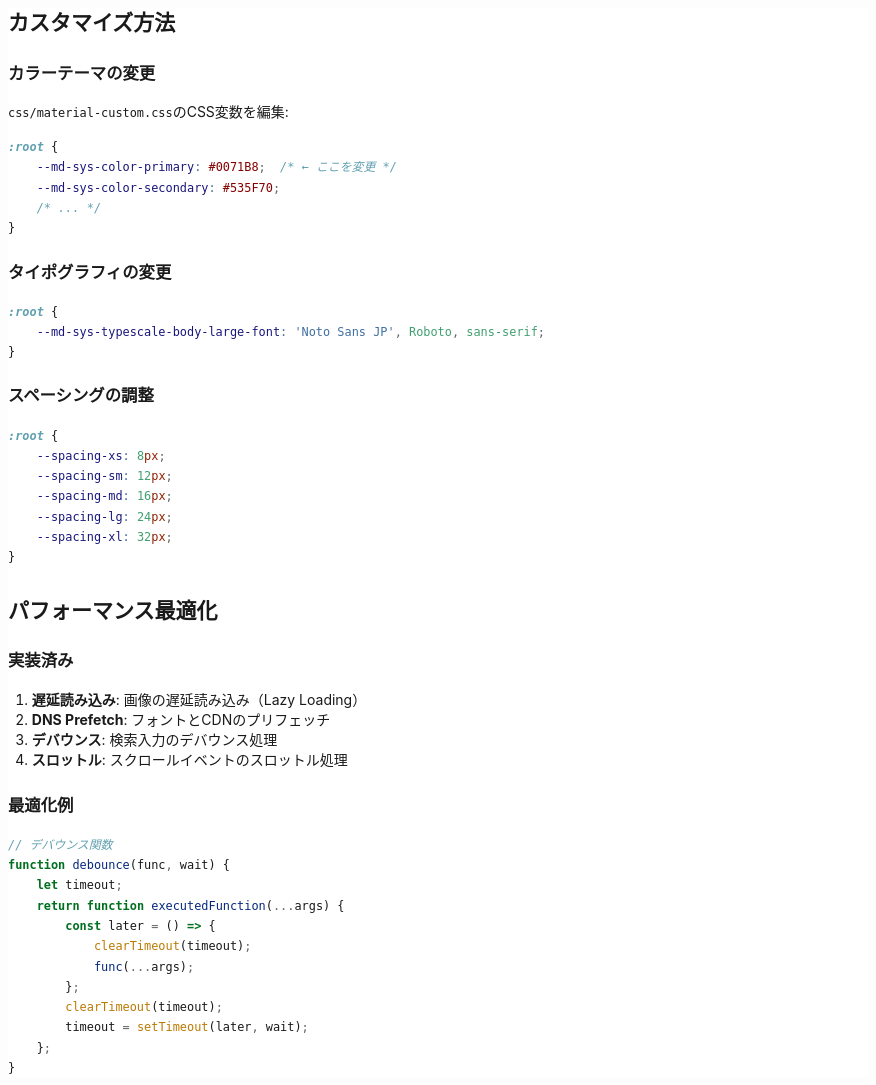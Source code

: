 ## カスタマイズ方法

### カラーテーマの変更

`css/material-custom.css`のCSS変数を編集:

```css
:root {
    --md-sys-color-primary: #0071B8;  /* ← ここを変更 */
    --md-sys-color-secondary: #535F70;
    /* ... */
}
```

### タイポグラフィの変更

```css
:root {
    --md-sys-typescale-body-large-font: 'Noto Sans JP', Roboto, sans-serif;
}
```

### スペーシングの調整

```css
:root {
    --spacing-xs: 8px;
    --spacing-sm: 12px;
    --spacing-md: 16px;
    --spacing-lg: 24px;
    --spacing-xl: 32px;
}
```

## パフォーマンス最適化

### 実装済み

1. **遅延読み込み**: 画像の遅延読み込み（Lazy Loading）
2. **DNS Prefetch**: フォントとCDNのプリフェッチ
3. **デバウンス**: 検索入力のデバウンス処理
4. **スロットル**: スクロールイベントのスロットル処理

### 最適化例

```javascript
// デバウンス関数
function debounce(func, wait) {
    let timeout;
    return function executedFunction(...args) {
        const later = () => {
            clearTimeout(timeout);
            func(...args);
        };
        clearTimeout(timeout);
        timeout = setTimeout(later, wait);
    };
}
```
